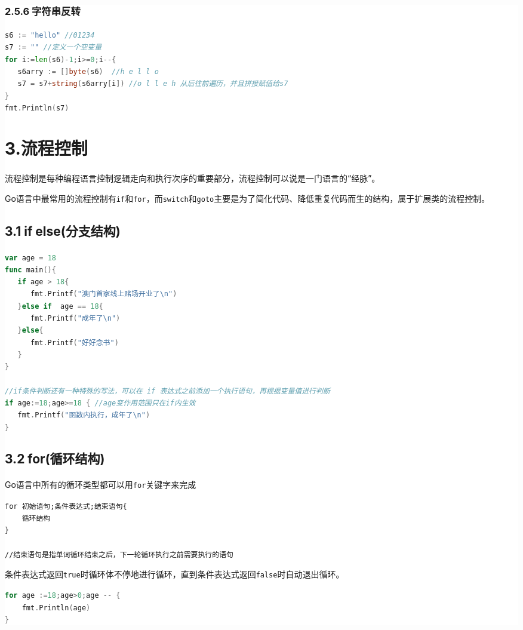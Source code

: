 ### 2.5.6 字符串反转

```go
s6 := "hello" //01234
s7 := "" //定义一个空变量
for i:=len(s6)-1;i>=0;i--{
   s6arry := []byte(s6)  //h e l l o
   s7 = s7+string(s6arry[i]) //o l l e h 从后往前遍历，并且拼接赋值给s7
}
fmt.Println(s7)
```

# 3.流程控制

流程控制是每种编程语言控制逻辑走向和执行次序的重要部分，流程控制可以说是一门语言的“经脉”。

Go语言中最常用的流程控制有​`if`​和​`for`​，而​`switch`​和​`goto`​主要是为了简化代码、降低重复代码而生的结构，属于扩展类的流程控制。

## 3.1 if else(分支结构)

```go
var age = 18
func main(){
   if age > 18{
      fmt.Printf("澳门首家线上赌场开业了\n")
   }else if  age == 18{
      fmt.Printf("成年了\n")
   }else{
      fmt.Printf("好好念书")
   }
}

//if条件判断还有一种特殊的写法，可以在 if 表达式之前添加一个执行语句，再根据变量值进行判断
if age:=18;age>=18 { //age变作用范围只在if内生效
   fmt.Printf("函数内执行，成年了\n")
}
```

## 3.2 for(循环结构)

Go语言中所有的循环类型都可以用`for`关键字来完成

```text
for 初始语句;条件表达式;结束语句{
    循环结构
}

//结束语句是指单词循环结束之后，下一轮循环执行之前需要执行的语句
```

条件表达式返回`true`时循环体不停地进行循环，直到条件表达式返回`false`时自动退出循环。

```go
for age :=18;age>0;age -- {
	fmt.Println(age)
}
```
